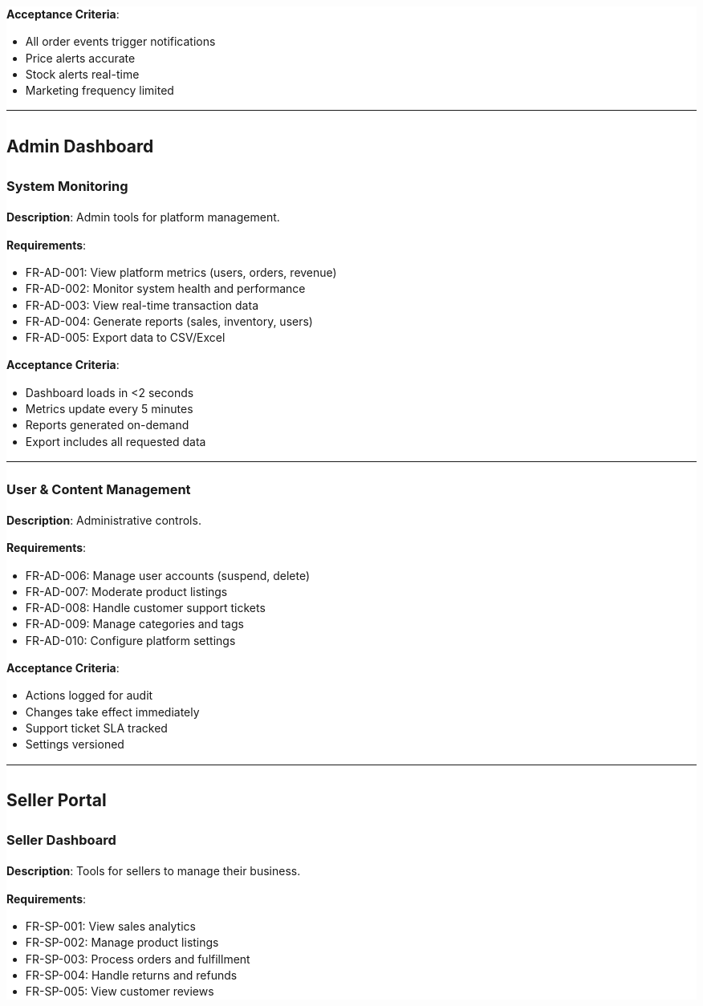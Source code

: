 **Acceptance Criteria**:
- All order events trigger notifications
- Price alerts accurate
- Stock alerts real-time
- Marketing frequency limited

---

## Admin Dashboard

### System Monitoring
**Description**: Admin tools for platform management.

**Requirements**:
- FR-AD-001: View platform metrics (users, orders, revenue)
- FR-AD-002: Monitor system health and performance
- FR-AD-003: View real-time transaction data
- FR-AD-004: Generate reports (sales, inventory, users)
- FR-AD-005: Export data to CSV/Excel

**Acceptance Criteria**:
- Dashboard loads in <2 seconds
- Metrics update every 5 minutes
- Reports generated on-demand
- Export includes all requested data

---

### User & Content Management
**Description**: Administrative controls.

**Requirements**:
- FR-AD-006: Manage user accounts (suspend, delete)
- FR-AD-007: Moderate product listings
- FR-AD-008: Handle customer support tickets
- FR-AD-009: Manage categories and tags
- FR-AD-010: Configure platform settings

**Acceptance Criteria**:
- Actions logged for audit
- Changes take effect immediately
- Support ticket SLA tracked
- Settings versioned

---

## Seller Portal

### Seller Dashboard
**Description**: Tools for sellers to manage their business.

**Requirements**:
- FR-SP-001: View sales analytics
- FR-SP-002: Manage product listings
- FR-SP-003: Process orders and fulfillment
- FR-SP-004: Handle returns and refunds
- FR-SP-005: View customer reviews
